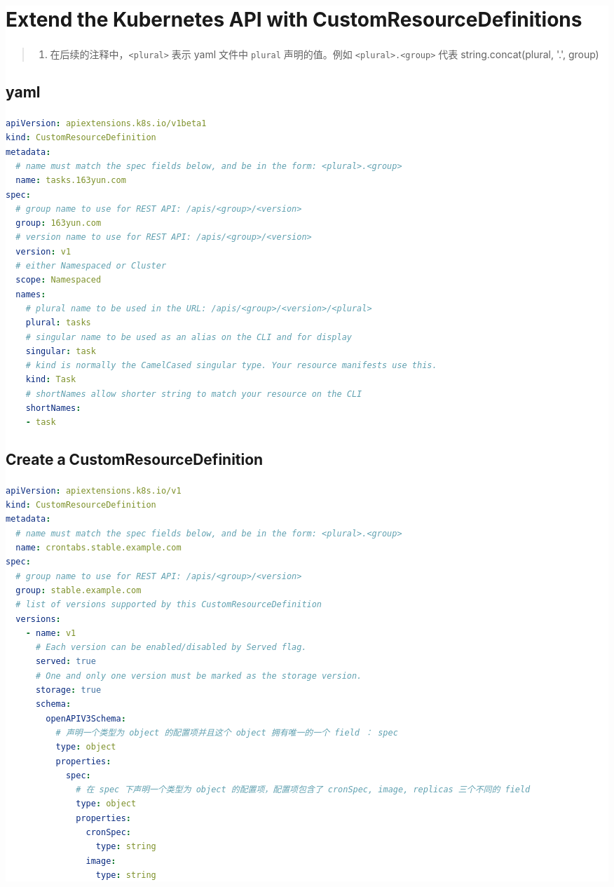 # Extend the Kubernetes API with CustomResourceDefinitions

> 1. 在后续的注释中，`<plural>` 表示 yaml 文件中 `plural` 声明的值。例如 `<plural>.<group>` 代表 string.concat(plural, '.', group)

## yaml

```yaml
apiVersion: apiextensions.k8s.io/v1beta1
kind: CustomResourceDefinition
metadata:
  # name must match the spec fields below, and be in the form: <plural>.<group>
  name: tasks.163yun.com
spec:
  # group name to use for REST API: /apis/<group>/<version>
  group: 163yun.com
  # version name to use for REST API: /apis/<group>/<version>
  version: v1
  # either Namespaced or Cluster
  scope: Namespaced
  names:
    # plural name to be used in the URL: /apis/<group>/<version>/<plural>
    plural: tasks
    # singular name to be used as an alias on the CLI and for display
    singular: task
    # kind is normally the CamelCased singular type. Your resource manifests use this.
    kind: Task
    # shortNames allow shorter string to match your resource on the CLI
    shortNames:
    - task
```

## Create a CustomResourceDefinition

```yaml
apiVersion: apiextensions.k8s.io/v1
kind: CustomResourceDefinition
metadata:
  # name must match the spec fields below, and be in the form: <plural>.<group>
  name: crontabs.stable.example.com
spec:
  # group name to use for REST API: /apis/<group>/<version>
  group: stable.example.com
  # list of versions supported by this CustomResourceDefinition
  versions:
    - name: v1
      # Each version can be enabled/disabled by Served flag.
      served: true
      # One and only one version must be marked as the storage version.
      storage: true
      schema:
        openAPIV3Schema:
          # 声明一个类型为 object 的配置项并且这个 object 拥有唯一的一个 field ： spec
          type: object
          properties:
            spec:
              # 在 spec 下声明一个类型为 object 的配置项，配置项包含了 cronSpec, image, replicas 三个不同的 field
              type: object
              properties:
                cronSpec:
                  type: string
                image:
                  type: string
```
